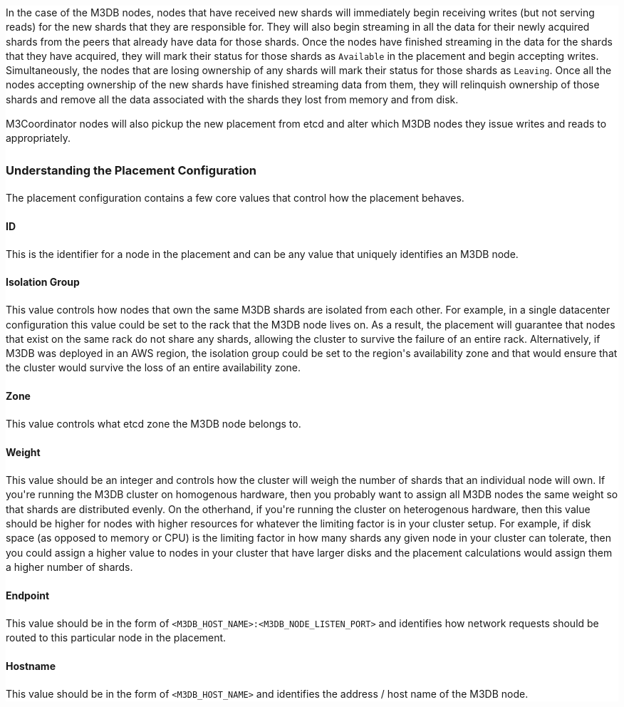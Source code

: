 In the case of the M3DB nodes, nodes that have received new shards will immediately begin receiving writes (but not serving reads) for the new shards that they are responsible for. They will also begin streaming in all the data for their newly acquired shards from the peers that already have data for those shards. Once the nodes have finished streaming in the data for the shards that they have acquired, they will mark their status for those shards as `Available` in the placement and begin accepting writes. Simultaneously, the nodes that are losing ownership of any shards will mark their status for those shards as `Leaving`. Once all the nodes accepting ownership of the new shards have finished streaming data from them, they will relinquish ownership of those shards and remove all the data associated with the shards they lost from memory and from disk.

M3Coordinator nodes will also pickup the new placement from etcd and alter which M3DB nodes they issue writes and reads to appropriately.

### Understanding the Placement Configuration

The placement configuration contains a few core values that control how the placement behaves.

#### ID

This is the identifier for a node in the placement and can be any value that uniquely identifies an M3DB node.

#### Isolation Group

This value controls how nodes that own the same M3DB shards are isolated from each other. For example, in a single datacenter configuration this value could be set to the rack that the M3DB node lives on. As a result, the placement will guarantee that nodes that exist on the same rack do not share any shards, allowing the cluster to survive the failure of an entire rack. Alternatively, if M3DB was deployed in an AWS region, the isolation group could be set to the region's availability zone and that would ensure that the cluster would survive the loss of an entire availability zone.

#### Zone

This value controls what etcd zone the M3DB node belongs to.

#### Weight

This value should be an integer and controls how the cluster will weigh the number of shards that an individual node will own. If you're running the M3DB cluster on homogenous hardware, then you probably want to assign all M3DB nodes the same weight so that shards are distributed evenly. On the otherhand, if you're running the cluster on heterogenous hardware, then this value should be higher for nodes with higher resources for whatever the limiting factor is in your cluster setup. For example, if disk space (as opposed to memory or CPU) is the limiting factor in how many shards any given node in your cluster can tolerate, then you could assign a higher value to nodes in your cluster that have larger disks and the placement calculations would assign them a higher number of shards.

#### Endpoint

This value should be in the form of `<M3DB_HOST_NAME>:<M3DB_NODE_LISTEN_PORT>` and identifies how network requests should be routed to this particular node in the placement.

#### Hostname

This value should be in the form of `<M3DB_HOST_NAME>` and identifies the address / host name of the M3DB node.
